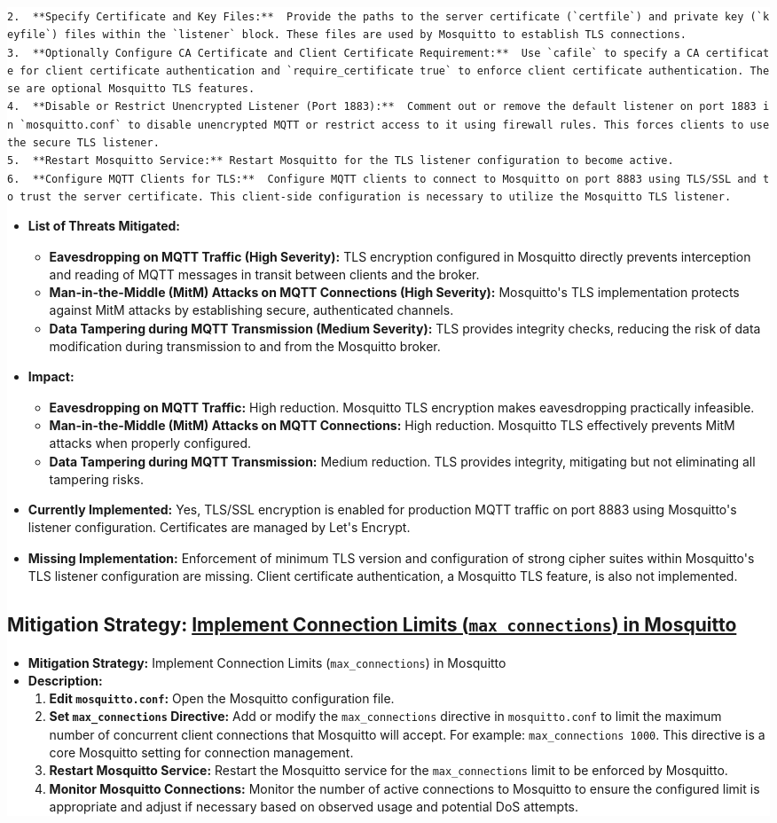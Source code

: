     2.  **Specify Certificate and Key Files:**  Provide the paths to the server certificate (`certfile`) and private key (`keyfile`) files within the `listener` block. These files are used by Mosquitto to establish TLS connections.
    3.  **Optionally Configure CA Certificate and Client Certificate Requirement:**  Use `cafile` to specify a CA certificate for client certificate authentication and `require_certificate true` to enforce client certificate authentication. These are optional Mosquitto TLS features.
    4.  **Disable or Restrict Unencrypted Listener (Port 1883):**  Comment out or remove the default listener on port 1883 in `mosquitto.conf` to disable unencrypted MQTT or restrict access to it using firewall rules. This forces clients to use the secure TLS listener.
    5.  **Restart Mosquitto Service:** Restart Mosquitto for the TLS listener configuration to become active.
    6.  **Configure MQTT Clients for TLS:**  Configure MQTT clients to connect to Mosquitto on port 8883 using TLS/SSL and to trust the server certificate. This client-side configuration is necessary to utilize the Mosquitto TLS listener.

*   **List of Threats Mitigated:**
    *   **Eavesdropping on MQTT Traffic (High Severity):** TLS encryption configured in Mosquitto directly prevents interception and reading of MQTT messages in transit between clients and the broker.
    *   **Man-in-the-Middle (MitM) Attacks on MQTT Connections (High Severity):** Mosquitto's TLS implementation protects against MitM attacks by establishing secure, authenticated channels.
    *   **Data Tampering during MQTT Transmission (Medium Severity):** TLS provides integrity checks, reducing the risk of data modification during transmission to and from the Mosquitto broker.

*   **Impact:**
    *   **Eavesdropping on MQTT Traffic:** High reduction. Mosquitto TLS encryption makes eavesdropping practically infeasible.
    *   **Man-in-the-Middle (MitM) Attacks on MQTT Connections:** High reduction. Mosquitto TLS effectively prevents MitM attacks when properly configured.
    *   **Data Tampering during MQTT Transmission:** Medium reduction. TLS provides integrity, mitigating but not eliminating all tampering risks.

*   **Currently Implemented:** Yes, TLS/SSL encryption is enabled for production MQTT traffic on port 8883 using Mosquitto's listener configuration. Certificates are managed by Let's Encrypt.
*   **Missing Implementation:**  Enforcement of minimum TLS version and configuration of strong cipher suites within Mosquitto's TLS listener configuration are missing. Client certificate authentication, a Mosquitto TLS feature, is also not implemented.

## Mitigation Strategy: [Implement Connection Limits (`max_connections`) in Mosquitto](./mitigation_strategies/implement_connection_limits___max_connections___in_mosquitto.md)

*   **Mitigation Strategy:** Implement Connection Limits (`max_connections`) in Mosquitto
*   **Description:**
    1.  **Edit `mosquitto.conf`:** Open the Mosquitto configuration file.
    2.  **Set `max_connections` Directive:** Add or modify the `max_connections` directive in `mosquitto.conf` to limit the maximum number of concurrent client connections that Mosquitto will accept. For example: `max_connections 1000`. This directive is a core Mosquitto setting for connection management.
    3.  **Restart Mosquitto Service:** Restart the Mosquitto service for the `max_connections` limit to be enforced by Mosquitto.
    4.  **Monitor Mosquitto Connections:** Monitor the number of active connections to Mosquitto to ensure the configured limit is appropriate and adjust if necessary based on observed usage and potential DoS attempts.
